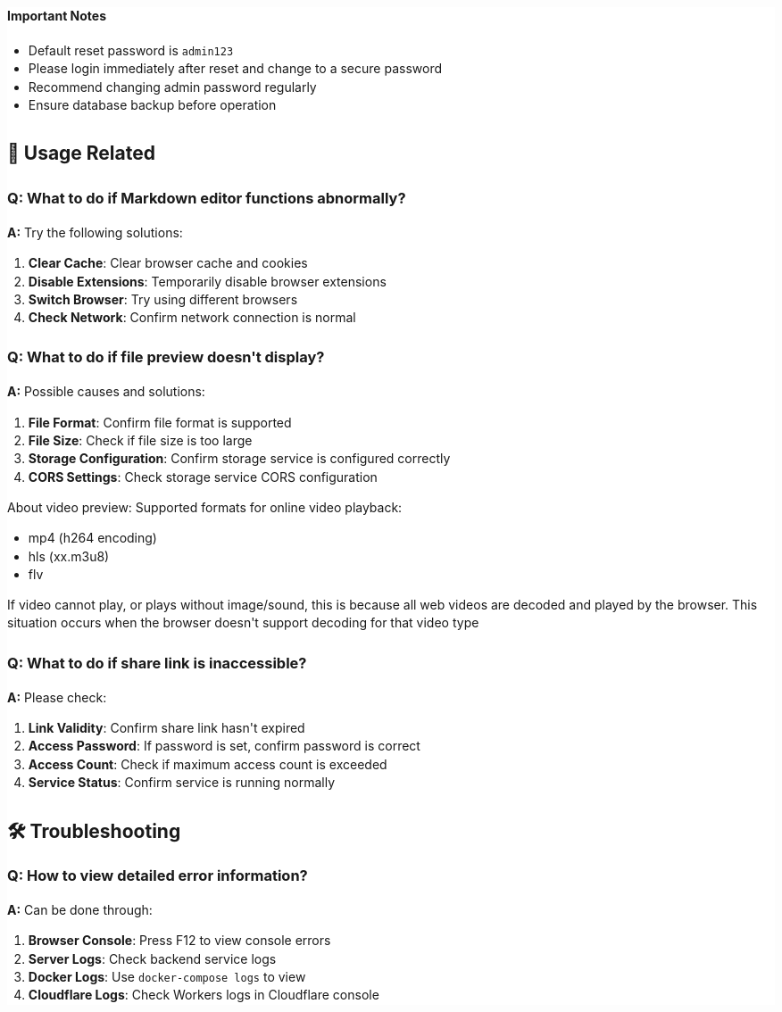 #### Important Notes

- Default reset password is `admin123`
- Please login immediately after reset and change to a secure password
- Recommend changing admin password regularly
- Ensure database backup before operation

## 📱 Usage Related

### Q: What to do if Markdown editor functions abnormally?

**A:** Try the following solutions:

1. **Clear Cache**: Clear browser cache and cookies
2. **Disable Extensions**: Temporarily disable browser extensions
3. **Switch Browser**: Try using different browsers
4. **Check Network**: Confirm network connection is normal

### Q: What to do if file preview doesn't display?

**A:** Possible causes and solutions:

1. **File Format**: Confirm file format is supported
2. **File Size**: Check if file size is too large
3. **Storage Configuration**: Confirm storage service is configured correctly
4. **CORS Settings**: Check storage service CORS configuration

About video preview:
Supported formats for online video playback:

- mp4 (h264 encoding)
- hls (xx.m3u8)
- flv
  
If video cannot play, or plays without image/sound, this is because all web videos are decoded and played by the browser. This situation occurs when the browser doesn't support decoding for that video type

### Q: What to do if share link is inaccessible?

**A:** Please check:

1. **Link Validity**: Confirm share link hasn't expired
2. **Access Password**: If password is set, confirm password is correct
3. **Access Count**: Check if maximum access count is exceeded
4. **Service Status**: Confirm service is running normally

## 🛠 Troubleshooting

### Q: How to view detailed error information?

**A:** Can be done through:

1. **Browser Console**: Press F12 to view console errors
2. **Server Logs**: Check backend service logs
3. **Docker Logs**: Use `docker-compose logs` to view
4. **Cloudflare Logs**: Check Workers logs in Cloudflare console
